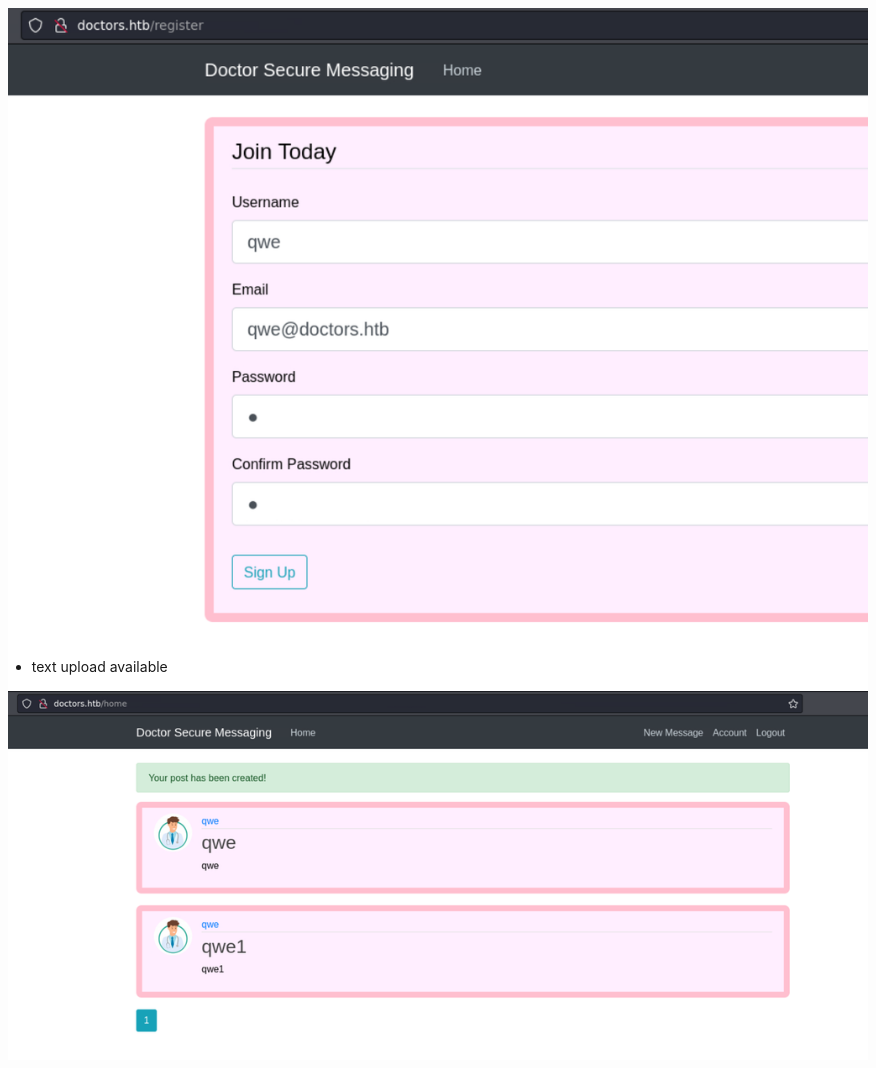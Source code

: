 ![image-20240126182533857](./Doctor.assets/image-20240126182533857.png)

- text upload available

![image-20240126182550803](./Doctor.assets/image-20240126182550803.png)
